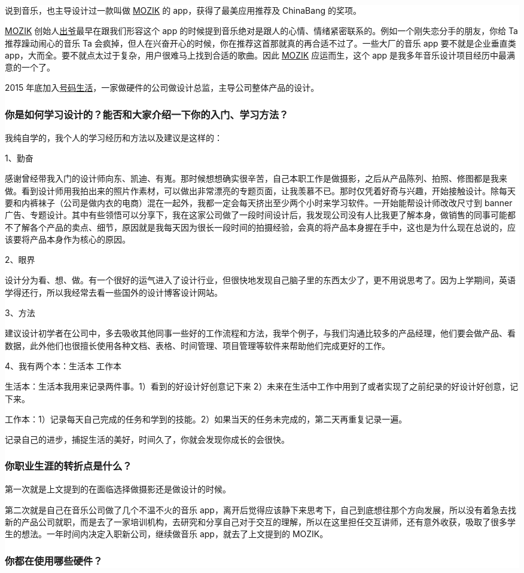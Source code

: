 说到音乐，也主导设计过一款叫做 [MOZIK](https://itunes.apple.com/us/app/mozik/id1009245473?mt=8) 的 app，获得了最美应用推荐及 ChinaBang 的奖项。

[MOZIK](https://itunes.apple.com/us/app/mozik/id1009245473?mt=8) 创始人[出爷](https://weibo.com/lijiechu)最早在跟我们形容这个 app 的时候提到音乐绝对是跟人的心情、情绪紧密联系的。例如一个刚失恋分手的朋友，你给 Ta 推荐躁动闹心的音乐 Ta 会疯掉，但人在兴奋开心的时候，你在推荐这首那就真的再合适不过了。一些大厂的音乐 app 要不就是企业垂直类 app，大而全。要不就点太过于复杂，用户很难马上找到合适的歌曲。因此 [MOZIK](https://itunes.apple.com/us/app/mozik/id1009245473?mt=8) 应运而生，这个 app 是我多年音乐设计项目经历中最满意的一个了。

2015 年底加入[号码生活](https://www.186life.com/)，一家做硬件的公司做设计总监，主导公司整体产品的设计。

### **你是如何学习设计的？能否和大家介绍一下你的入门、学习方法？**

我纯自学的，我个人的学习经历和方法以及建议是这样的：

1、勤奋

感谢曾经带我入门的设计师向东、凯迪、有嵬。那时候想想确实很辛苦，自己本职工作是做摄影，之后从产品陈列、拍照、修图都是我来做。看到设计师用我拍出来的照片作素材，可以做出非常漂亮的专题页面，让我羡慕不已。那时仅凭着好奇与兴趣，开始接触设计。除每天要和内裤袜子（公司是做内衣的电商）混在一起外，我都一定会每天挤出至少两个小时来学习软件。一开始能帮设计师改改尺寸到 banner 广告、专题设计。其中有些领悟可以分享下，我在这家公司做了一段时间设计后，我发现公司没有人比我更了解本身，做销售的同事可能都不了解各个产品的卖点、细节，原因就是我每天因为很长一段时间的拍摄经验，会真的将产品本身握在手中，这也是为什么现在总说的，应该要将产品本身作为核心的原因。

2、眼界

设计分为看、想、做。有一个很好的运气进入了设计行业，但很快地发现自己脑子里的东西太少了，更不用说思考了。因为上学期间，英语学得还行，所以我经常去看一些国外的设计博客设计网站。

3、方法

建议设计初学者在公司中，多去吸收其他同事一些好的工作流程和方法，我举个例子，与我们沟通比较多的产品经理，他们要会做产品、看数据，此外他们也很擅长使用各种文档、表格、时间管理、项目管理等软件来帮助他们完成更好的工作。

4、我有两个本：生活本 工作本

生活本：生活本我用来记录两件事。1）看到的好设计好创意记下来 2）未来在生活中工作中用到了或者实现了之前纪录的好设计好创意，记下来。

工作本：1）记录每天自己完成的任务和学到的技能。2）如果当天的任务未完成的，第二天再重复记录一遍。

记录自己的进步，捕捉生活的美好，时间久了，你就会发现你成长的会很快。

### **你职业生涯的转折点是什么？**

第一次就是上文提到的在面临选择做摄影还是做设计的时候。

第二次就是自己在音乐公司做了几个不温不火的音乐 app，离开后觉得应该静下来思考下，自己到底想往那个方向发展，所以没有着急去找新的产品公司就职，而是去了一家培训机构，去研究和分享自己对于交互的理解，所以在这里担任交互讲师，还有意外收获，吸取了很多学生的想法。一年时间内决定入职新公司，继续做音乐 app，就去了上文提到的 MOZIK。

### **你都在使用哪些硬件？**
